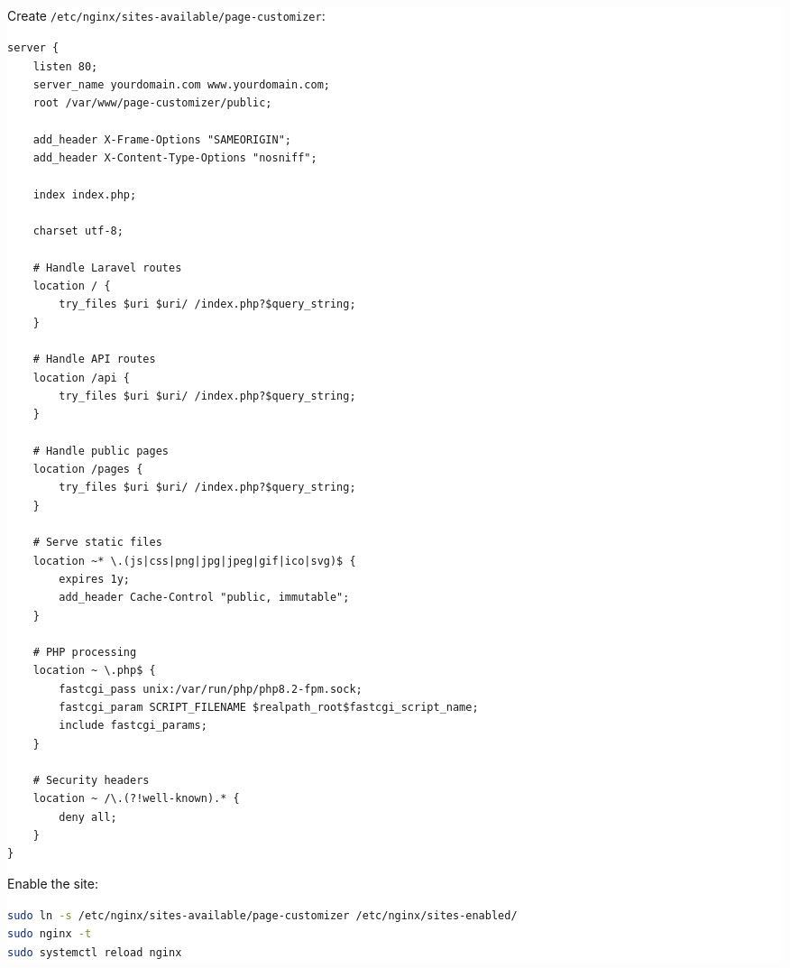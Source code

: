 Create `/etc/nginx/sites-available/page-customizer`:

```nginx
server {
    listen 80;
    server_name yourdomain.com www.yourdomain.com;
    root /var/www/page-customizer/public;

    add_header X-Frame-Options "SAMEORIGIN";
    add_header X-Content-Type-Options "nosniff";

    index index.php;

    charset utf-8;

    # Handle Laravel routes
    location / {
        try_files $uri $uri/ /index.php?$query_string;
    }

    # Handle API routes
    location /api {
        try_files $uri $uri/ /index.php?$query_string;
    }

    # Handle public pages
    location /pages {
        try_files $uri $uri/ /index.php?$query_string;
    }

    # Serve static files
    location ~* \.(js|css|png|jpg|jpeg|gif|ico|svg)$ {
        expires 1y;
        add_header Cache-Control "public, immutable";
    }

    # PHP processing
    location ~ \.php$ {
        fastcgi_pass unix:/var/run/php/php8.2-fpm.sock;
        fastcgi_param SCRIPT_FILENAME $realpath_root$fastcgi_script_name;
        include fastcgi_params;
    }

    # Security headers
    location ~ /\.(?!well-known).* {
        deny all;
    }
}
```

Enable the site:
```bash
sudo ln -s /etc/nginx/sites-available/page-customizer /etc/nginx/sites-enabled/
sudo nginx -t
sudo systemctl reload nginx
```
